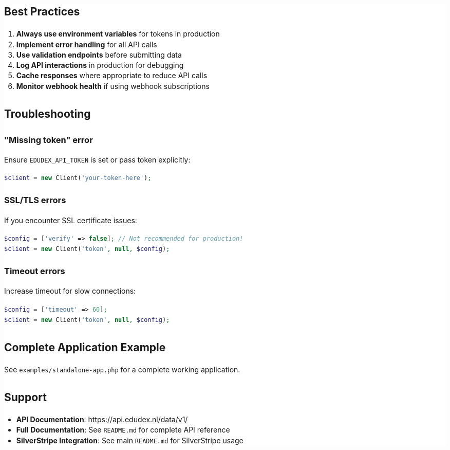 ## Best Practices

1. **Always use environment variables** for tokens in production
2. **Implement error handling** for all API calls
3. **Use validation endpoints** before submitting data
4. **Log API interactions** in production for debugging
5. **Cache responses** where appropriate to reduce API calls
6. **Monitor webhook health** if using webhook subscriptions

## Troubleshooting

### "Missing token" error

Ensure `EDUDEX_API_TOKEN` is set or pass token explicitly:

```php
$client = new Client('your-token-here');
```

### SSL/TLS errors

If you encounter SSL certificate issues:

```php
$config = ['verify' => false]; // Not recommended for production!
$client = new Client('token', null, $config);
```

### Timeout errors

Increase timeout for slow connections:

```php
$config = ['timeout' => 60];
$client = new Client('token', null, $config);
```

## Complete Application Example

See `examples/standalone-app.php` for a complete working application.

## Support

- **API Documentation**: https://api.edudex.nl/data/v1/
- **Full Documentation**: See `README.md` for complete API reference
- **SilverStripe Integration**: See main `README.md` for SilverStripe usage
